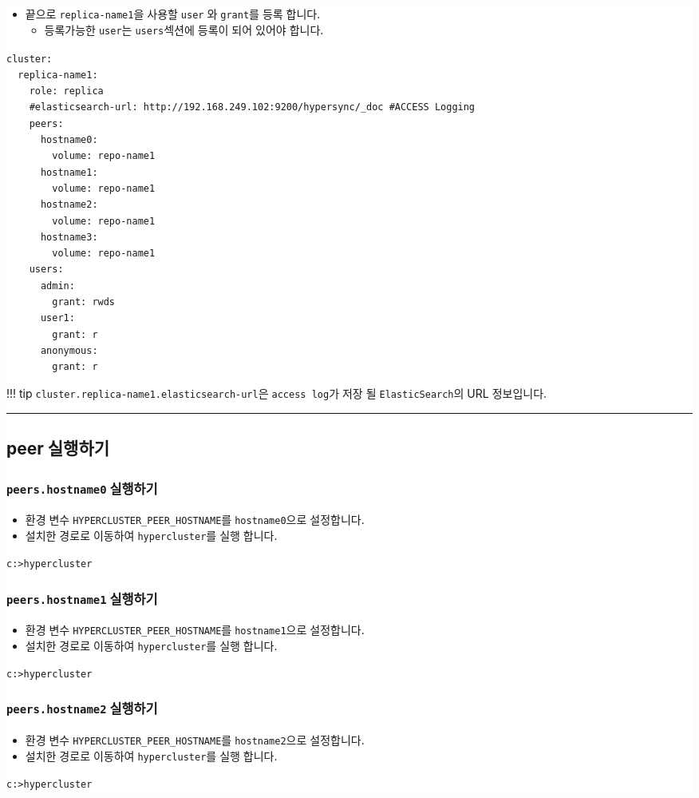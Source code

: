 * 끝으로 `replica-name1`을 사용할 `user` 와 `grant`를 등록 합니다.
	* 등록가능한 `user`는 `users`섹션에 등록이 되어 있어야 합니다.

```
cluster: 
  replica-name1:
    role: replica
    #elasticsearch-url: http://192.168.249.102:9200/hypersync/_doc #ACCESS Logging
    peers:
      hostname0: 
        volume: repo-name1
      hostname1: 
        volume: repo-name1
      hostname2: 
        volume: repo-name1
      hostname3: 
        volume: repo-name1
    users:
      admin:
        grant: rwds
      user1:
        grant: r
      anonymous:
        grant: r
```
!!! tip
    `cluster.replica-name1.elasticsearch-url`은 `access log`가 저장 될 `ElasticSearch`의 URL 정보입니다.

-------------

## peer 실행하기

###  `peers.hostname0` 실행하기
* 환경 변수 `HYPERCLUSTER_PEER_HOSTNAME`를 `hostname0`으로 설정합니다.
* 설치한 경로로 이동하여 `hypercluster`를 실행 합니다.
```
c:>hypercluster
```

###  `peers.hostname1` 실행하기
* 환경 변수 `HYPERCLUSTER_PEER_HOSTNAME`를 `hostname1`으로 설정합니다.
* 설치한 경로로 이동하여 `hypercluster`를 실행 합니다.
```
c:>hypercluster
```

###  `peers.hostname2` 실행하기
* 환경 변수 `HYPERCLUSTER_PEER_HOSTNAME`를 `hostname2`으로 설정합니다.
* 설치한 경로로 이동하여 `hypercluster`를 실행 합니다.
```
c:>hypercluster
```
